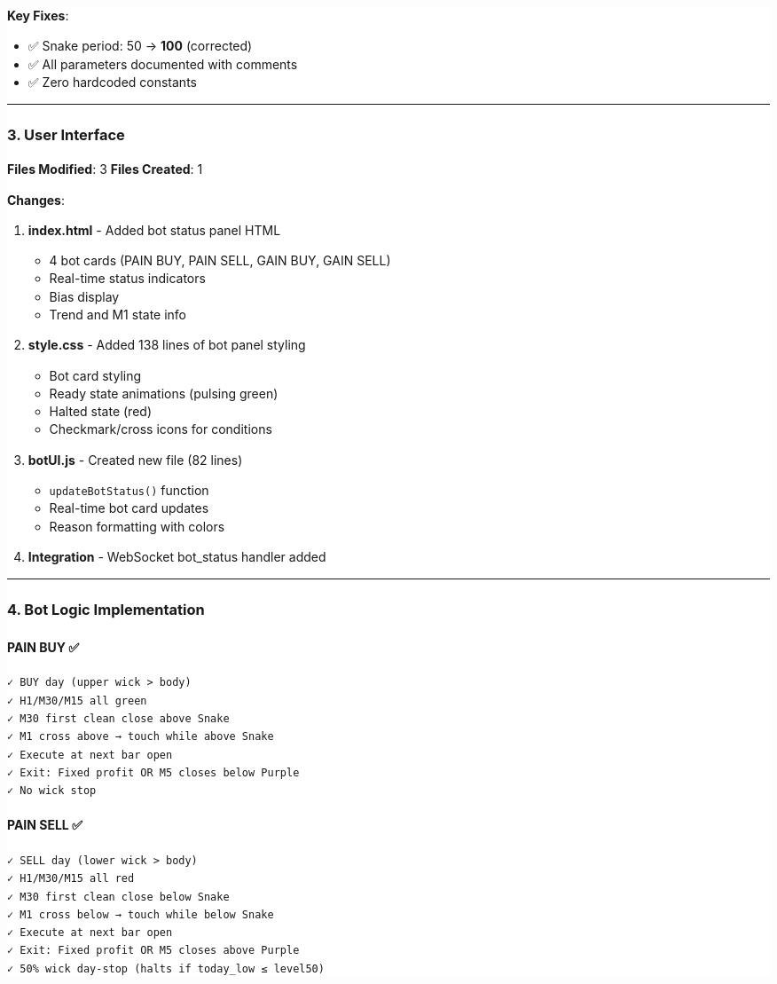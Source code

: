 **Key Fixes**:
- ✅ Snake period: 50 → **100** (corrected)
- ✅ All parameters documented with comments
- ✅ Zero hardcoded constants

---

### **3. User Interface**

**Files Modified**: 3
**Files Created**: 1

**Changes**:
1. **index.html** - Added bot status panel HTML
   - 4 bot cards (PAIN BUY, PAIN SELL, GAIN BUY, GAIN SELL)
   - Real-time status indicators
   - Bias display
   - Trend and M1 state info

2. **style.css** - Added 138 lines of bot panel styling
   - Bot card styling
   - Ready state animations (pulsing green)
   - Halted state (red)
   - Checkmark/cross icons for conditions

3. **botUI.js** - Created new file (82 lines)
   - `updateBotStatus()` function
   - Real-time bot card updates
   - Reason formatting with colors

4. **Integration** - WebSocket bot_status handler added

---

### **4. Bot Logic Implementation**

#### **PAIN BUY** ✅
```
✓ BUY day (upper wick > body)
✓ H1/M30/M15 all green
✓ M30 first clean close above Snake
✓ M1 cross above → touch while above Snake
✓ Execute at next bar open
✓ Exit: Fixed profit OR M5 closes below Purple
✓ No wick stop
```

#### **PAIN SELL** ✅
```
✓ SELL day (lower wick > body)
✓ H1/M30/M15 all red
✓ M30 first clean close below Snake
✓ M1 cross below → touch while below Snake
✓ Execute at next bar open
✓ Exit: Fixed profit OR M5 closes above Purple
✓ 50% wick day-stop (halts if today_low ≤ level50)
```
